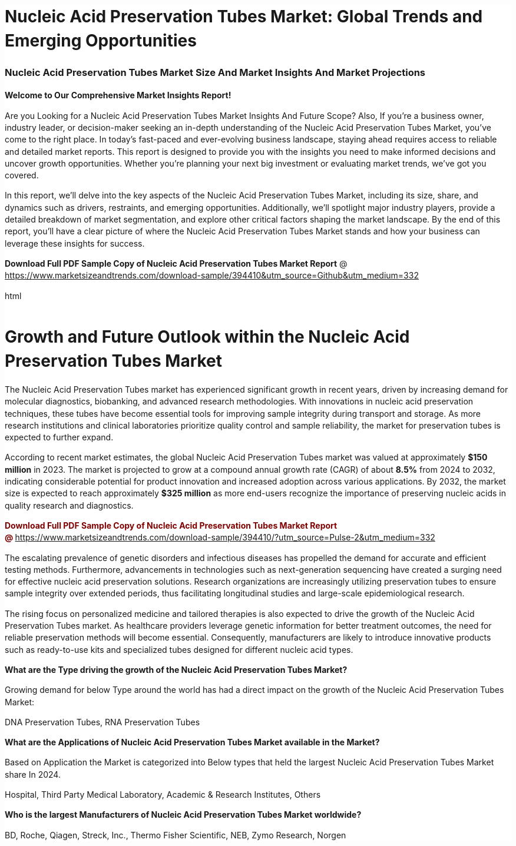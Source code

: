 <h1> Nucleic Acid Preservation Tubes Market: Global Trends and Emerging Opportunities</h1><div class="" data-test-id=""><h3><span class="">Nucleic Acid Preservation Tubes Market Size And Market Insights And Market Projections</span></h3></div><div class="" data-test-id=""><p><strong>Welcome to Our Comprehensive Market Insights Report!</strong></p><p>Are you Looking for a Nucleic Acid Preservation Tubes Market Insights And Future Scope? Also, If you&rsquo;re a business owner, industry leader, or decision-maker seeking an in-depth understanding of the Nucleic Acid Preservation Tubes Market, you&rsquo;ve come to the right place. In today&rsquo;s fast-paced and ever-evolving business landscape, staying ahead requires access to reliable and detailed market reports. This report is designed to provide you with the insights you need to make informed decisions and uncover growth opportunities. Whether you&rsquo;re planning your next big investment or evaluating market trends, we&rsquo;ve got you covered.</p><p>In this report, we&rsquo;ll delve into the key aspects of the Nucleic Acid Preservation Tubes Market, including its size, share, and dynamics such as drivers, restraints, and emerging opportunities. Additionally, we&rsquo;ll spotlight major industry players, provide a detailed breakdown of market segmentation, and explore other critical factors shaping the market landscape. By the end of this report, you&rsquo;ll have a clear picture of where the Nucleic Acid Preservation Tubes Market stands and how your business can leverage these insights for success.</p><p><strong>Download Full PDF Sample Copy of Nucleic Acid Preservation Tubes Market Report</strong> @ <a href="https://www.marketsizeandtrends.com/download-sample/394410&utm_source=Github&utm_medium=332" target="_blank">https://www.marketsizeandtrends.com/download-sample/394410&utm_source=Github&utm_medium=332</a></p></div><div class="" data-test-id=""><p><span class="">html<!DOCTYPE html><html lang="en"><head> <meta charset="UTF-8"> <meta name="viewport" content="width=device-width, initial-scale=1.0"> <title>Nucleic Acid Preservation Tubes Market Growth and Outlook</title></head><body> <h1>Growth and Future Outlook within the Nucleic Acid Preservation Tubes Market</h1> <p> The Nucleic Acid Preservation Tubes market has experienced significant growth in recent years, driven by increasing demand for molecular diagnostics, biobanking, and advanced research methodologies. With innovations in nucleic acid preservation techniques, these tubes have become essential tools for improving sample integrity during transport and storage. As more research institutions and clinical laboratories prioritize quality control and sample reliability, the market for preservation tubes is expected to further expand. </p> <p> According to recent market estimates, the global Nucleic Acid Preservation Tubes market was valued at approximately <strong>$150 million</strong> in 2023. The market is projected to grow at a compound annual growth rate (CAGR) of about <strong>8.5%</strong> from 2024 to 2032, indicating considerable potential for product innovation and increased adoption across various applications. By 2032, the market size is expected to reach approximately <strong>$325 million</strong> as more end-users recognize the importance of preserving nucleic acids in quality research and diagnostics. </p> <p><strong><span style="color: #800000;">Download Full PDF Sample Copy of Nucleic Acid Preservation Tubes Market Report @</span>&nbsp;</strong><a href="https://www.marketsizeandtrends.com/download-sample/394410/?utm_source=Pulse-2&amp;utm_medium=332">https://www.marketsizeandtrends.com/download-sample/394410/?utm_source=Pulse-2&amp;utm_medium=332</a></p> <p> The escalating prevalence of genetic disorders and infectious diseases has propelled the demand for accurate and efficient testing methods. Furthermore, advancements in technologies such as next-generation sequencing have created a surging need for effective nucleic acid preservation solutions. Research organizations are increasingly utilizing preservation tubes to ensure sample integrity over extended periods, thus facilitating longitudinal studies and large-scale epidemiological research. </p> <p> The rising focus on personalized medicine and tailored therapies is also expected to drive the growth of the Nucleic Acid Preservation Tubes market. As healthcare providers leverage genetic information for better treatment outcomes, the need for reliable preservation methods will become essential. Consequently, manufacturers are likely to introduce innovative products such as ready-to-use kits and specialized tubes designed for different nucleic acid types. </p></body></html></span></p><p><strong><span class="">What are the&nbsp;Type driving the growth of the Nucleic Acid Preservation Tubes Market?</span></strong></p></div><div class="" data-test-id=""><p><span class="">Growing demand for below Type around the world has had a direct impact on the growth of the Nucleic Acid Preservation Tubes Market:</span></p></div><div class="" data-test-id=""><p>DNA Preservation Tubes, RNA Preservation Tubes</p><p><span class=""><strong>What are the&nbsp;Applications&nbsp;of Nucleic Acid Preservation Tubes Market available in the Market?</strong></span></p></div><div class="" data-test-id=""><p><span class="">Based on Application the Market is categorized into Below types that held the largest Nucleic Acid Preservation Tubes Market share In 2024.</span></p></div><div class="" data-test-id=""><p><span class="">Hospital, Third Party Medical Laboratory, Academic & Research Institutes, Others</span></p><p><span class=""><strong>Who is the largest Manufacturers of Nucleic Acid Preservation Tubes Market worldwide?</strong></span></p></div><div class="" data-test-id=""><p><span class="">BD, Roche, Qiagen, Streck, Inc., Thermo Fisher Scientific, NEB, Zymo Research, Norgen